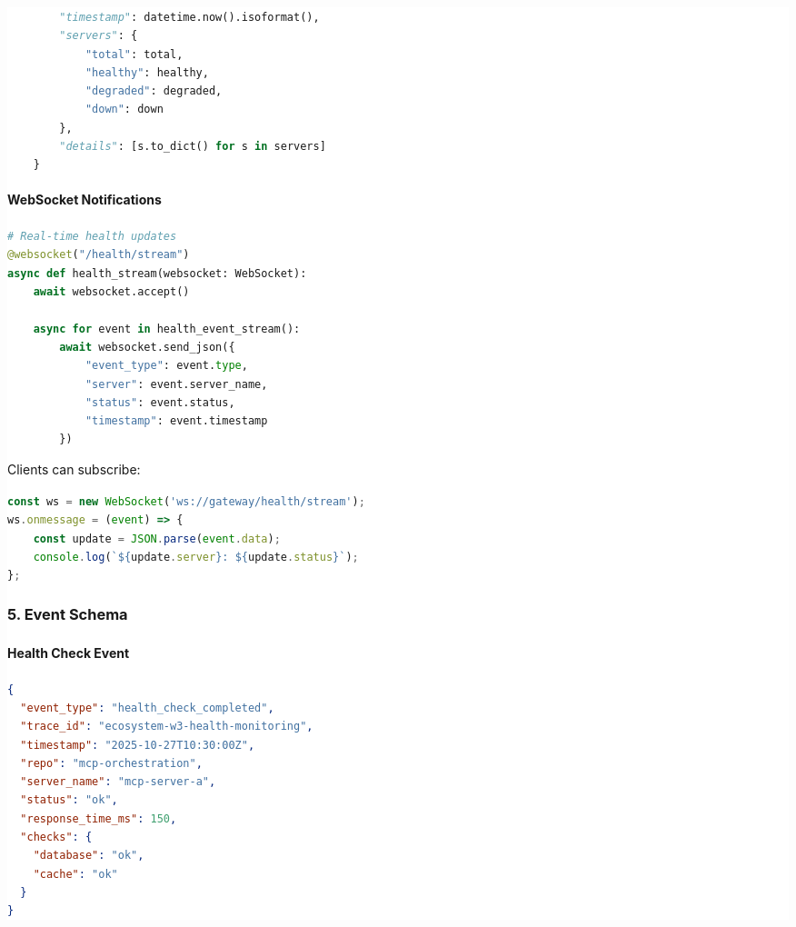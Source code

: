 ```python
        "timestamp": datetime.now().isoformat(),
        "servers": {
            "total": total,
            "healthy": healthy,
            "degraded": degraded,
            "down": down
        },
        "details": [s.to_dict() for s in servers]
    }
```

#### WebSocket Notifications
```python
# Real-time health updates
@websocket("/health/stream")
async def health_stream(websocket: WebSocket):
    await websocket.accept()

    async for event in health_event_stream():
        await websocket.send_json({
            "event_type": event.type,
            "server": event.server_name,
            "status": event.status,
            "timestamp": event.timestamp
        })
```

Clients can subscribe:
```javascript
const ws = new WebSocket('ws://gateway/health/stream');
ws.onmessage = (event) => {
    const update = JSON.parse(event.data);
    console.log(`${update.server}: ${update.status}`);
};
```

### 5. Event Schema

#### Health Check Event
```json
{
  "event_type": "health_check_completed",
  "trace_id": "ecosystem-w3-health-monitoring",
  "timestamp": "2025-10-27T10:30:00Z",
  "repo": "mcp-orchestration",
  "server_name": "mcp-server-a",
  "status": "ok",
  "response_time_ms": 150,
  "checks": {
    "database": "ok",
    "cache": "ok"
  }
}
```
